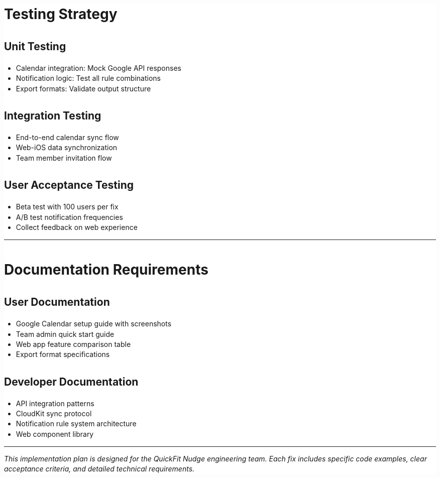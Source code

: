 
# Testing Strategy

## Unit Testing
- Calendar integration: Mock Google API responses
- Notification logic: Test all rule combinations
- Export formats: Validate output structure

## Integration Testing
- End-to-end calendar sync flow
- Web-iOS data synchronization
- Team member invitation flow

## User Acceptance Testing
- Beta test with 100 users per fix
- A/B test notification frequencies
- Collect feedback on web experience

---

# Documentation Requirements

## User Documentation
- Google Calendar setup guide with screenshots
- Team admin quick start guide
- Web app feature comparison table
- Export format specifications

## Developer Documentation
- API integration patterns
- CloudKit sync protocol
- Notification rule system architecture
- Web component library

---

*This implementation plan is designed for the QuickFit Nudge engineering team. Each fix includes specific code examples, clear acceptance criteria, and detailed technical requirements.*